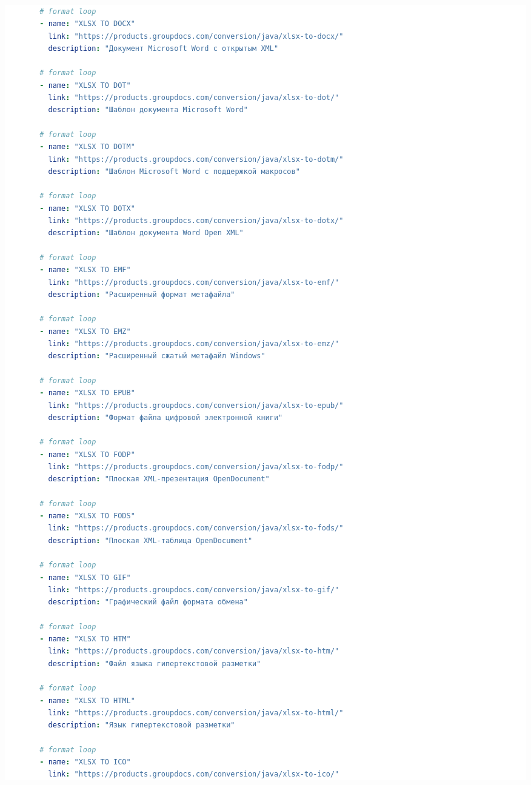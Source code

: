 ```yaml
        # format loop
        - name: "XLSX TO DOCX"
          link: "https://products.groupdocs.com/conversion/java/xlsx-to-docx/"
          description: "Документ Microsoft Word с открытым XML"

        # format loop
        - name: "XLSX TO DOT"
          link: "https://products.groupdocs.com/conversion/java/xlsx-to-dot/"
          description: "Шаблон документа Microsoft Word"

        # format loop
        - name: "XLSX TO DOTM"
          link: "https://products.groupdocs.com/conversion/java/xlsx-to-dotm/"
          description: "Шаблон Microsoft Word с поддержкой макросов"

        # format loop
        - name: "XLSX TO DOTX"
          link: "https://products.groupdocs.com/conversion/java/xlsx-to-dotx/"
          description: "Шаблон документа Word Open XML"

        # format loop
        - name: "XLSX TO EMF"
          link: "https://products.groupdocs.com/conversion/java/xlsx-to-emf/"
          description: "Расширенный формат метафайла"

        # format loop
        - name: "XLSX TO EMZ"
          link: "https://products.groupdocs.com/conversion/java/xlsx-to-emz/"
          description: "Расширенный сжатый метафайл Windows"

        # format loop
        - name: "XLSX TO EPUB"
          link: "https://products.groupdocs.com/conversion/java/xlsx-to-epub/"
          description: "Формат файла цифровой электронной книги"

        # format loop
        - name: "XLSX TO FODP"
          link: "https://products.groupdocs.com/conversion/java/xlsx-to-fodp/"
          description: "Плоская XML-презентация OpenDocument"

        # format loop
        - name: "XLSX TO FODS"
          link: "https://products.groupdocs.com/conversion/java/xlsx-to-fods/"
          description: "Плоская XML-таблица OpenDocument"

        # format loop
        - name: "XLSX TO GIF"
          link: "https://products.groupdocs.com/conversion/java/xlsx-to-gif/"
          description: "Графический файл формата обмена"

        # format loop
        - name: "XLSX TO HTM"
          link: "https://products.groupdocs.com/conversion/java/xlsx-to-htm/"
          description: "Файл языка гипертекстовой разметки"

        # format loop
        - name: "XLSX TO HTML"
          link: "https://products.groupdocs.com/conversion/java/xlsx-to-html/"
          description: "Язык гипертекстовой разметки"

        # format loop
        - name: "XLSX TO ICO"
          link: "https://products.groupdocs.com/conversion/java/xlsx-to-ico/"
```